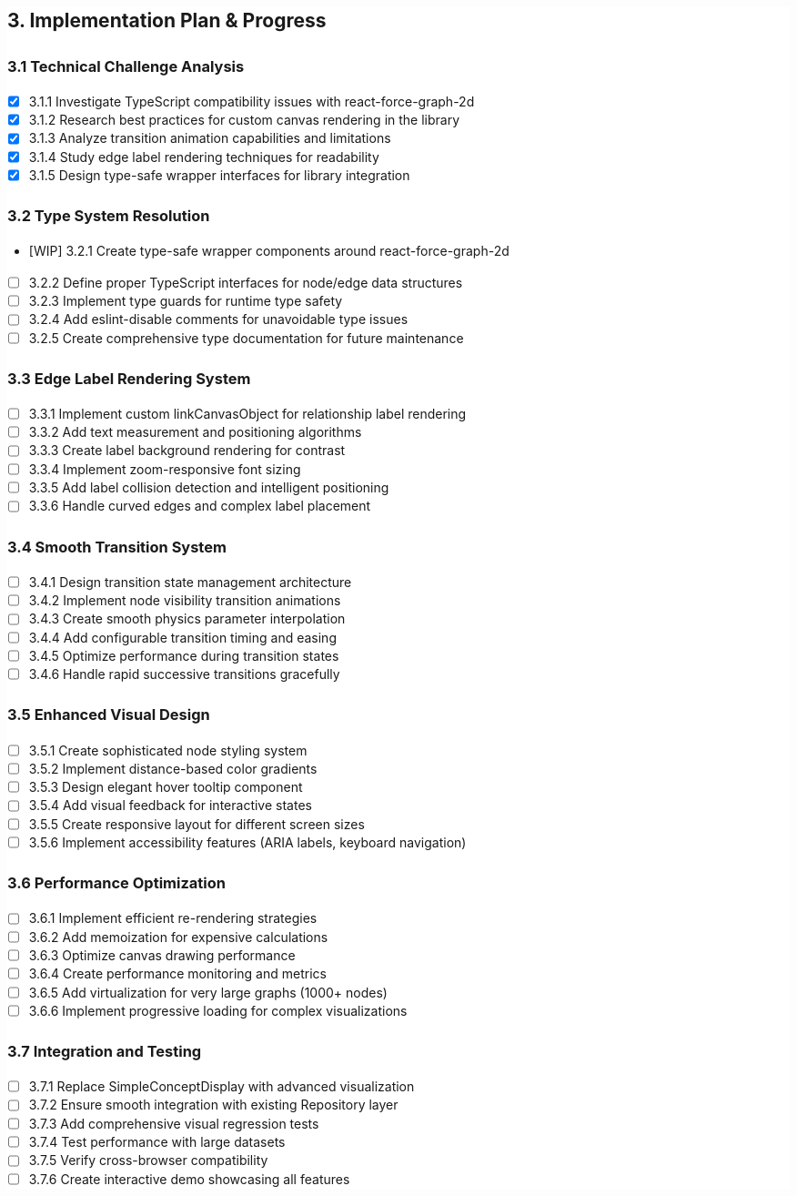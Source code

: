 ## 3. Implementation Plan & Progress

### 3.1 Technical Challenge Analysis
- [x] 3.1.1 Investigate TypeScript compatibility issues with react-force-graph-2d
- [x] 3.1.2 Research best practices for custom canvas rendering in the library
- [x] 3.1.3 Analyze transition animation capabilities and limitations
- [x] 3.1.4 Study edge label rendering techniques for readability
- [x] 3.1.5 Design type-safe wrapper interfaces for library integration

### 3.2 Type System Resolution
- [WIP] 3.2.1 Create type-safe wrapper components around react-force-graph-2d
- [ ] 3.2.2 Define proper TypeScript interfaces for node/edge data structures
- [ ] 3.2.3 Implement type guards for runtime type safety
- [ ] 3.2.4 Add eslint-disable comments for unavoidable type issues
- [ ] 3.2.5 Create comprehensive type documentation for future maintenance

### 3.3 Edge Label Rendering System
- [ ] 3.3.1 Implement custom linkCanvasObject for relationship label rendering
- [ ] 3.3.2 Add text measurement and positioning algorithms
- [ ] 3.3.3 Create label background rendering for contrast
- [ ] 3.3.4 Implement zoom-responsive font sizing
- [ ] 3.3.5 Add label collision detection and intelligent positioning
- [ ] 3.3.6 Handle curved edges and complex label placement

### 3.4 Smooth Transition System
- [ ] 3.4.1 Design transition state management architecture
- [ ] 3.4.2 Implement node visibility transition animations
- [ ] 3.4.3 Create smooth physics parameter interpolation
- [ ] 3.4.4 Add configurable transition timing and easing
- [ ] 3.4.5 Optimize performance during transition states
- [ ] 3.4.6 Handle rapid successive transitions gracefully

### 3.5 Enhanced Visual Design
- [ ] 3.5.1 Create sophisticated node styling system
- [ ] 3.5.2 Implement distance-based color gradients
- [ ] 3.5.3 Design elegant hover tooltip component
- [ ] 3.5.4 Add visual feedback for interactive states
- [ ] 3.5.5 Create responsive layout for different screen sizes
- [ ] 3.5.6 Implement accessibility features (ARIA labels, keyboard navigation)

### 3.6 Performance Optimization
- [ ] 3.6.1 Implement efficient re-rendering strategies
- [ ] 3.6.2 Add memoization for expensive calculations
- [ ] 3.6.3 Optimize canvas drawing performance
- [ ] 3.6.4 Create performance monitoring and metrics
- [ ] 3.6.5 Add virtualization for very large graphs (1000+ nodes)
- [ ] 3.6.6 Implement progressive loading for complex visualizations

### 3.7 Integration and Testing
- [ ] 3.7.1 Replace SimpleConceptDisplay with advanced visualization
- [ ] 3.7.2 Ensure smooth integration with existing Repository layer
- [ ] 3.7.3 Add comprehensive visual regression tests
- [ ] 3.7.4 Test performance with large datasets
- [ ] 3.7.5 Verify cross-browser compatibility
- [ ] 3.7.6 Create interactive demo showcasing all features
